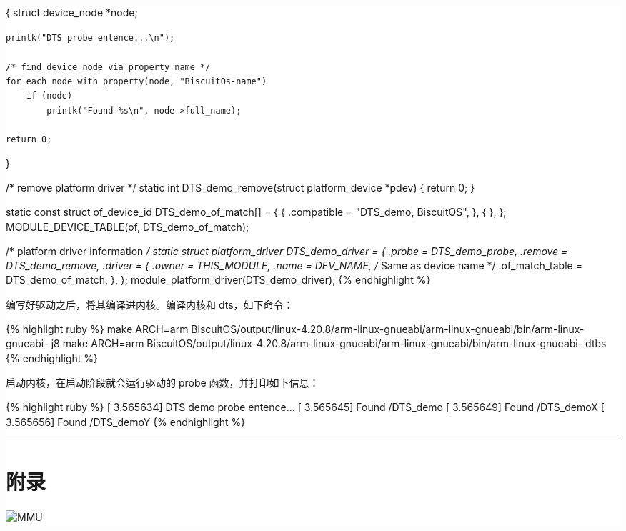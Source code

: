 {
    struct device_node *node;

    printk("DTS probe entence...\n");

    /* find device node via property name */
    for_each_node_with_property(node, "BiscuitOs-name")
        if (node)
            printk("Found %s\n", node->full_name);

    return 0;
}

/* remove platform driver */
static int DTS_demo_remove(struct platform_device *pdev)
{
    return 0;
}

static const struct of_device_id DTS_demo_of_match[] = {
    { .compatible = "DTS_demo, BiscuitOS",  },
    { },
};
MODULE_DEVICE_TABLE(of, DTS_demo_of_match);

/* platform driver information */
static struct platform_driver DTS_demo_driver = {
    .probe  = DTS_demo_probe,
    .remove = DTS_demo_remove,
    .driver = {
        .owner = THIS_MODULE,
        .name = DEV_NAME, /* Same as device name */
        .of_match_table = DTS_demo_of_match,
    },
};
module_platform_driver(DTS_demo_driver);
{% endhighlight %}

编写好驱动之后，将其编译进内核。编译内核和 dts，如下命令：

{% highlight ruby %}
make ARCH=arm BiscuitOS/output/linux-4.20.8/arm-linux-gnueabi/arm-linux-gnueabi/bin/arm-linux-gnueabi- j8
make ARCH=arm BiscuitOS/output/linux-4.20.8/arm-linux-gnueabi/arm-linux-gnueabi/bin/arm-linux-gnueabi- dtbs
{% endhighlight %}

启动内核，在启动阶段就会运行驱动的 probe 函数，并打印如下信息：

{% highlight ruby %}
[    3.565634] DTS demo probe entence...
[    3.565645] Found /DTS_demo
[    3.565649] Found /DTS_demoX
[    3.565656] Found /DTS_demoY
{% endhighlight %}

--------------------------------

# <span id="附录">附录</span>

![MMU](https://gitee.com/BiscuitOS_team/PictureSet/raw/Gitee/BiscuitOS/kernel/HAB000036.jpg)
